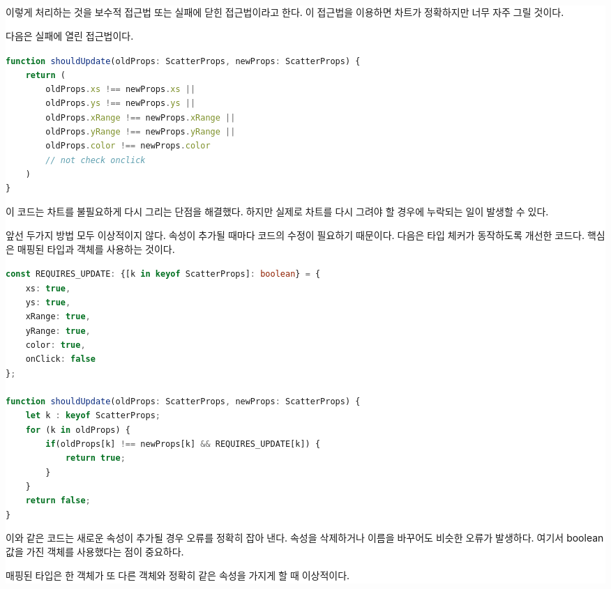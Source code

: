 이렇게 처리하는 것을 보수적 접근법 또는 실패에 닫힌 접근법이라고 한다. 이 접근법을 이용하면 차트가 정확하지만 너무 자주 그릴 것이다.

다음은 실패에 열린 접근법이다.
```typescript
function shouldUpdate(oldProps: ScatterProps, newProps: ScatterProps) {
    return (
        oldProps.xs !== newProps.xs ||
        oldProps.ys !== newProps.ys ||
        oldProps.xRange !== newProps.xRange ||
        oldProps.yRange !== newProps.yRange ||
        oldProps.color !== newProps.color 
        // not check onclick
    )
}
```

이 코드는 차트를 불필요하게 다시 그리는 단점을 해결했다. 하지만 실제로 차트를 다시 그려야 할 경우에 누락되는 일이 발생할 수 있다.

앞선 두가지 방법 모두 이상적이지 않다. 속성이 추가될 때마다 코드의 수정이 필요하기 때문이다.
다음은 타입 체커가 동작하도록 개선한 코드다. 핵심은 매핑된 타입과 객체를 사용하는 것이다.

```typescript
const REQUIRES_UPDATE: {[k in keyof ScatterProps]: boolean} = {
    xs: true,
    ys: true,
    xRange: true,
    yRange: true,
    color: true,
    onClick: false
};

function shouldUpdate(oldProps: ScatterProps, newProps: ScatterProps) {
    let k : keyof ScatterProps;
    for (k in oldProps) {
        if(oldProps[k] !== newProps[k] && REQUIRES_UPDATE[k]) {
            return true;
        }
    }
    return false;
}
```

이와 같은 코드는 새로운 속성이 추가될 경우 오류를 정확히 잡아 낸다. 속성을 삭제하거나 이름을 바꾸어도 비슷한 오류가 발생하다.
여기서 boolean 값을 가진 객체를 사용했다는 점이 중요하다.

매핑된 타입은 한 객체가 또 다른 객체와 정확히 같은 속성을 가지게 할 때 이상적이다.